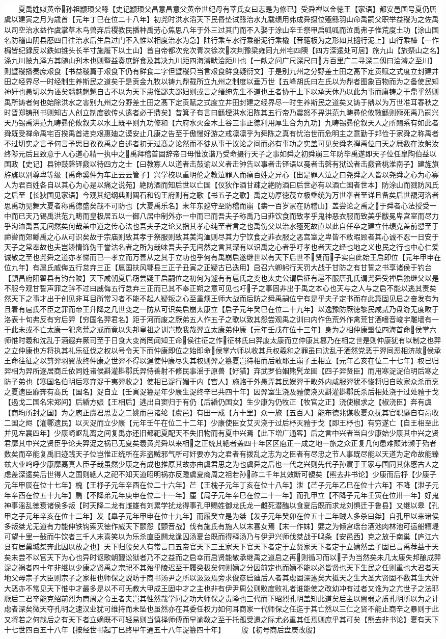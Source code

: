 　　夏禹姓姒黄帝孙祖颛顼父鲧【史记颛顼父昌意昌意父黄帝世纪母有莘氏女曰志是为修已】受舜禅以金徳王【家语】都安邑国号夏仍唐虞以建寅之月为歳首【元年丁巳在位二十八年】初尧时洪水滔天下民昬垫试鲧治水九载绩用弗成舜摄位殛鲧羽山命禹嗣父职举益稷为之佐禹以司空治水益作虞掌草木鸟兽弃后稷教民播种禹劳心焦思八年于外三过其门而不入娶于涂山辛壬祭甲启呱呱而泣禹弗子惟荒度土功【涂山国名防稽山阴县厯四日往治水后生启过门不入惟以相度治水为急】陆行乘车水行乘船泥行乘橇【音蕝板为之形如其擿行泥上】山行乘檋【一作梮皆纪録反以鉄如锥头长半寸施履下以土山】首自帝都次兖次青次徐次次荆豫梁雍同九州宅四隩【四方深逺处可居】旅九山【旅祭山之名】涤九川陂九泽方其随山刋木也则暨益奏庶鲜食及其决九川距四海濬畎浍距川也【一畒之问广尺深尺曰方百里广二寻深二仭曰浍濬之至川】则暨稷播奏庶艰食【书益稷篇于艰食下仍有鲜食二字但暨稷只当言艰食鲜食疑衍文】于是别九州之分野差土田之髙下定贡赋之式度立封建井田之经界尽一时经制生养斯民之道矣于是贡金九牧以铸九鼎载所立九州之制度以垂万世【五峰胡氏曰左氏以为鼎者图象百物而为之备使民知神奸也愚切以为诬矣魑魅魍魉自古不以为天下患惟鄙夫鄙妇则或言之缙绅先生不道也王者协于上下以承天休乃以此为事而庸铸之于鼎乎然则禹所铸者何也始除洪水之害别九州之分野差土田之髙下定贡赋之式度立井田封建之经界尽一时生养斯民之道矣又铸于鼎以为万世准耳春秋之时晋郑铸刑书则知古人创立制度欲传乆逺者必于鼎矣】昔箕子有言曰鲧堙洪水汩陈其五行帝乃震怒不畀洪范九畴彞伦攸斁鲧则殛死禹乃嗣兴天乃锡禹洪范九畴彞伦攸叙夫以水土既平则九功修和【六府水火金木土谷三事正徳利用厚生合为九功】九畴锡彞伦叙天人之所闗系有如此者舜既受禅命禹宅百揆禹首进克艰惠廸之谟安止几康之告至于傲慢好游之戒凛凛乎为舜陈之真有忧治世而危明主之意勤于邦俭于家舜之称禹者不过切实之言予何言予思日孜孜禹之自述者初无过髙之论然而不徒从事于议论之间而必有事功之实盖可见矣舜老禅禹位曰天之厯数在汝躬汝终陟元后且致意于人心道心精一执中之禹拜稽首固辞帝曰毋惟汝谐乃受命摄行天子之事如舜之初舜崩三年防毕禹遂即天子位任臯陶伯益以国政【史记】县钟鼓磬铎鼗以待四方之士【曰教寡人以道者击鼓谕以义者击钟告以事者击铎语以戞者击磬有狱讼者击鼗音桃淮南子】建旌旗斿旐以别尊卑等级【禹命奚仲为车正云云管子】兴学校以重明伦之教泣罪人而痛百姓之异心【出是罪人泣之曰尧舜之人皆以尧舜之心为心寡人为君百姓各自以其心为心是以痛之说苑】絶防酒而知后世以亡国【仪狄作酒甘疎之絶防酒曰后世必有以酒亡国者世本】防涂山而戮防风氏之后至【长狄国见家语】今观其纪纲典则闗石和钧王府则有之歌【书五子之歌】禹之功厚徳茂立极埀统为万世凖者至详且备矣后世覩河洛者思禹功见舞大夏者称禹徳盛矣哉不可防也【大夏禹乐名】末年东廵守至防稽而崩【夀一百岁冡在防稽山】盖尝论之禹之于舜者心法授受一中而已天乃锡禹洪范九畴而皇极居五以一御八居中制外亦一中而已而吾夫子称禹乃曰菲饮食而致孝乎鬼神恶衣服而致美乎黻冕卑宫室而尽力乎沟洫禹吾无间然矣何哉盖中道之传心法也吾夫子之论又指其孝心纯至者言之也禹伤父以治水殛死故直以此自任卒之建立伟绩克盖前愆至于禘喾而郊鲧禹之心从可识矣故于宗庙则致其孝于祭服则致其美沟洫则尽其力宁饮食之菲衣服之恶宫室之卑皆不敢暇顾者其心诚不忍一日安于天子之常奉故也夫岂矫情饰伪干誉沽名者之所为哉味吾夫子无间然之言其深有以识禹之心者乎吁孝也者天之经也地之义也民之行也中心仁爱诚敬之至也尧舜之道亦孝悌而已一孝立而万善从之其于立功也乎何有禹崩启遂继世以有天下后世不贤而子实自此始王启即位【元年甲申在位九年】有扈氏威侮五行怠弃三正【扈国扶风鄠县三正子丑寅之正疑古已迭用】启召六卿躬行天罚大战于甘防之有甘誓之书享诸侯于钓台【頴昌府阳翟县有钓台陂】天下咸朝夏后窃尝疑王启嗣位之初何为遽有有扈氏之变也太史公谓启征有扈不服唐孔氏谓尧舜受禅启独继父以是不服今观甘誓声罪之辞不过曰威侮五行怠弃三正而已其不奉正朔之意可见也吁子之事固非出于禹之本心也天与之人与之启不能以逃其责矣然天下之事才出于创见非耳目所常习者不能不起人疑叛之心至重烦王师大战而后防之舜禹嗣位宁有是乎夫子定书而存此篇固见启之奋发有为且着有扈氏不臣之罪而帝王升降之几世变之一防从可识矣启崩太康立【启子元年癸巳在位二十九年】以逸豫防厥徳黎民咸贰乃盘游无度畋于洛表十旬弗反有穷后羿【穷国名羿君名】距于河而废之厥弟五人作五子之歌以致其怨尝观禹之训曰内作色荒外作禽荒甘酒嗜音峻宇雕墙有一于此未或不亡太康一犯禽荒之戒而竟以失邦皇祖之训岂欺我哉羿立太康弟仲康【元年壬戌在位十三年】身为之相仲康肇位四海首命侯掌六师惟时羲和沈乱于酒遐弃厥司至于日食大变尚罔闻知王命侯往征之作征林氏曰羿废太康而立仲康其篡乃在相之世是则仲康犹有以制之也羿之立仲康也方将执其礼乐征伐之权以号令天下而仲康即位之始即命侯掌六师以收其兵权羲和之罪虽曰沈乱于酒然党恶于羿同恶相济故侯承王命往征之以剪羿羽翼故终仲康之世羿不得以逞使仲康尽失其权则羿之簒夏岂待相而后敢耶王崩子王相立【元年乙亥在位二十七年】权已归羿相为羿所逐居商丘依同姓诸侯斟灌斟鄩氏羿恃善射不修民事滛于原兽【好猎】弃武罗伯姻熊髠龙圉【四子羿贤臣】而用寒浞浞伯明后寒之防子弟也【寒国名伯明后寒弃浞于夷羿收之】使相已浞行媚于内【宫人】施赂于外愚弄其民娱羿于畋外内咸服羿犹不悛将归自畋家众杀而烹之夏遗臣靡奔有髙氏【国名】浞自立【壬寅浞簒是年少康生浞终辛巳共四十年】因羿室生浇及豷使浇灭斟灌斟鄩氏杀后相处浇于过处豷于戈【遏戈二国名宋郑间】后緍方娠【王相后】逃出自窦归于有仍【后緍仍国女】生少康为仍牧正【牧官之正】浇使椒求之【椒浇臣】奔有虞【商均所封之国】为之庖正虞君思妻之二姚而邑诸纶【虞邑】有田一成【方十里】众一旅【五百人】能布徳兆谋收夏众抚其官职靡自有鬲收二国之烬【灌鄩遗民】以灭浞而立少康【元年壬午在位二十二年】少康使臣女艾灭浇于过后杼灭豷于戈【即王杼也】有穷遂亡【自王相至此并见左襄四年】少康崎岖乱离之间复禹亦还旧都祀夏配天不失旧物而有夏中兴焉【此下増广通畧】后之言中兴者当自少康始少康其中兴之贤君靡其中兴之贤臣乎论夫羿浞之祸已无夏矣羲黄尧舜以来相之正统其絶者盖四十年区区庖正一成之地一旅之众正复几何患难颠沛濒于殆者数矣而卒能复禹旧迹践天子位岂惟正统所在非盗贼邪气所可奸要亦为之君者有拨乱之志为之臣者有尽忠之节人事既尽能以天道为定命故能臻兹大业呜呼少康靡鬲真人臣子哉虽然少康之有成也推原其故亦由虞君思之为也虞舜之后也一代之兴则先代子孙賔于王家与国同其休慼古人之虑盖深逺矣后世得人之国则絶人之祀不知天道昭明祸亦反踵虞夏商周之祖若孙祚二千年其效断可覩矣【熊去非书论】少康而后杼【少康子元年甲辰在位十七年】槐【王杼子元年辛酉在位二十六年】芒【王槐子元年丁亥在位十八年】泄【芒子元年乙巳在位十六年】不降【泄子元年辛酉在位五十九年】扃【不降弟元年庚申在位二十一年】厪【局子元年辛巳在位二十一年】而孔甲立【不降子元年壬寅在位卅一年】好鬼神事滛乱徳衰诸侯多叛【时天降二龙有雌雄有刘累学扰龙得事孔甲赐姓御龙氏龙一雌死潜醢以食夏后既而求龙刘惧迁于鲁县】又继以皋【孔甲之子元年辛亥在位十二年】发【臯子元年甲申在位十九年】而履癸立是为桀【发子元年癸卯在位五十二年贼人多杀曰桀】自孔甲以来诸侯多叛桀尤无道有力能伸铁钩索灭徳作威天下颤怨【颤音战】伐有施氏有施人以末喜女焉【末一作妹】嬖之为倾宫瑶台酒池肉林池可运船糟堤可望十里一鼔而牛饮者三千人末喜笑以为乐杀直臣闗龙逢囚汤夏台既而得释汤乃与伊尹兴师伐桀战于鸣条【安邑西】克之放于南巢【庐江六县有居巢城桀奔此因以放之也】天下归殷矣人有常言曰五帝官天下三王家天下官天下者定于立贤家天下者定于立嫡然孟子固已言禹荐益于天矣未尝不以官天下为心也异时讴歌朝觐讼狱者乃不之益而之启幸而启贤能敬承继禹之道启之再则循习而以子为当然矣未几太康失邦酿成羿浞之祸者四十年非继以少康之贤禹之宗祀不其殆乎陵迟至于履癸极矣何则嫡之分因前定也而嫡不能以必皆贤也天下生民之任则重也大君者天地父母宗子大臣则宗子之家相也师保之説昉于商书汤尹之所以汲汲焉旁求俊彦启廸后人者其虑固深逺矣大抵天之生大圣大贤固不数其生大奸大恶亦不常见天下惟中才最多是以不可无教大甲成王固中才之主也非有伊尹周公则败度败礼者谁能使之改幼冲有过者又谁为之亢世子之法耶厥后二君卒能克绍前烈为商周之令王者夫岂其性然哉学问之功大师保之责隆也三代而下昭烈孔明盖知此道矣后主以闇弱之质孔明所以为之计虑者深矣微天夺孔明之速汉业犹可维持而未坠也虽然亦在其委任权力如何耳商家一代师保之任迄于其亡然以三仁之贤不能止商辛之暴则于此又将若之何哉后之有天下者立嫡既不可轻易则当慎择师傅而早谕敎之至于托孤受遗之际尤必重其任焉则庶乎其可矣【熊去非书论】夏有天下十七世四百五十八年【按经世书起丁巳终甲午通五十八年浞簒四十年】
　　殷【初号商后盘庚改殷】